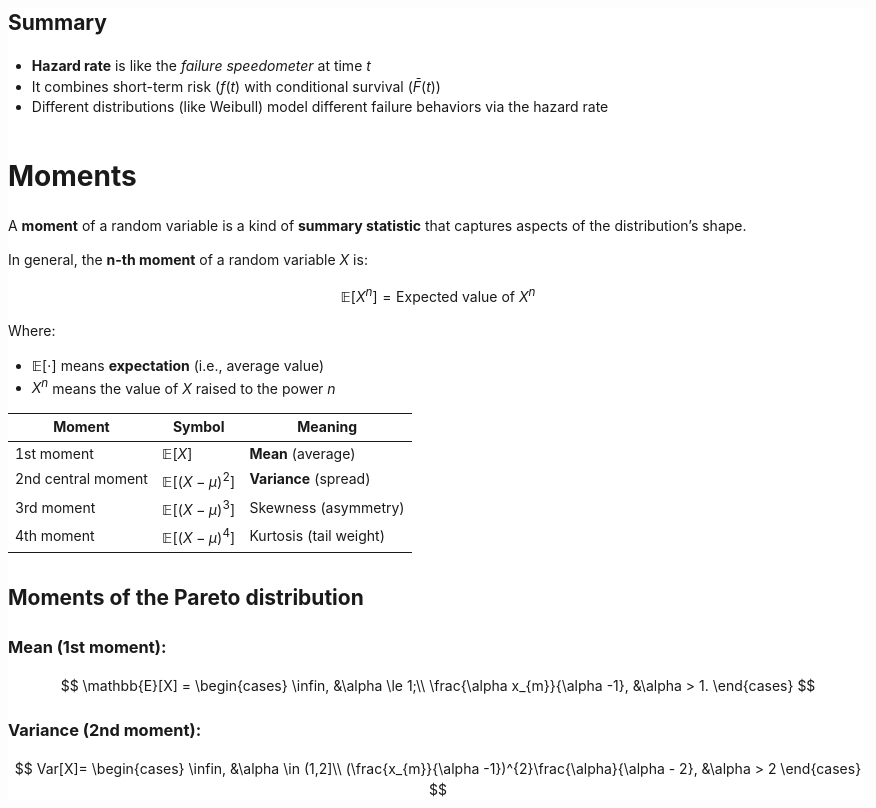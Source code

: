 ## Summary

- **Hazard rate** is like the *failure speedometer* at time $t$
- It combines short-term risk $(f(t)$ with conditional survival ($\bar{F}(t)$)
- Different distributions (like Weibull) model different failure behaviors via the hazard rate

# Moments

A **moment** of a random variable is a kind of **summary statistic** that captures aspects of the distribution’s shape.

In general, the **n-th moment** of a random variable $X$ is:

$$
\mathbb{E}[X^{n}] = \text{Expected value of }X^{n}
$$

Where:

- $\mathbb{E}[\cdot]$ means **expectation** (i.e., average value)
- $X^n$ means the value of $X$ raised to the power $n$

| Moment | Symbol | Meaning |
| --- | --- | --- |
| 1st moment | $\mathbb{E}[X]$ | **Mean** (average) |
| 2nd central moment | $\mathbb{E}[(X-\mu)^{2}]$ | **Variance** (spread) |
| 3rd moment | $\mathbb{E}[(X-\mu)^{3}]$ | Skewness (asymmetry) |
| 4th moment | $\mathbb{E}[(X-\mu)^{4}]$ | Kurtosis (tail weight) |

## Moments of the Pareto distribution

### Mean (1st moment):

$$
\mathbb{E}[X] = 
\begin{cases}
\infin, &\alpha \le 1;\\
\frac{\alpha x_{m}}{\alpha -1}, &\alpha > 1.
\end{cases}
$$

### Variance (2nd moment):

$$
Var[X]=
\begin{cases}
\infin, &\alpha \in (1,2]\\
(\frac{x_{m}}{\alpha -1})^{2}\frac{\alpha}{\alpha - 2}, &\alpha > 2
\end{cases}
$$
